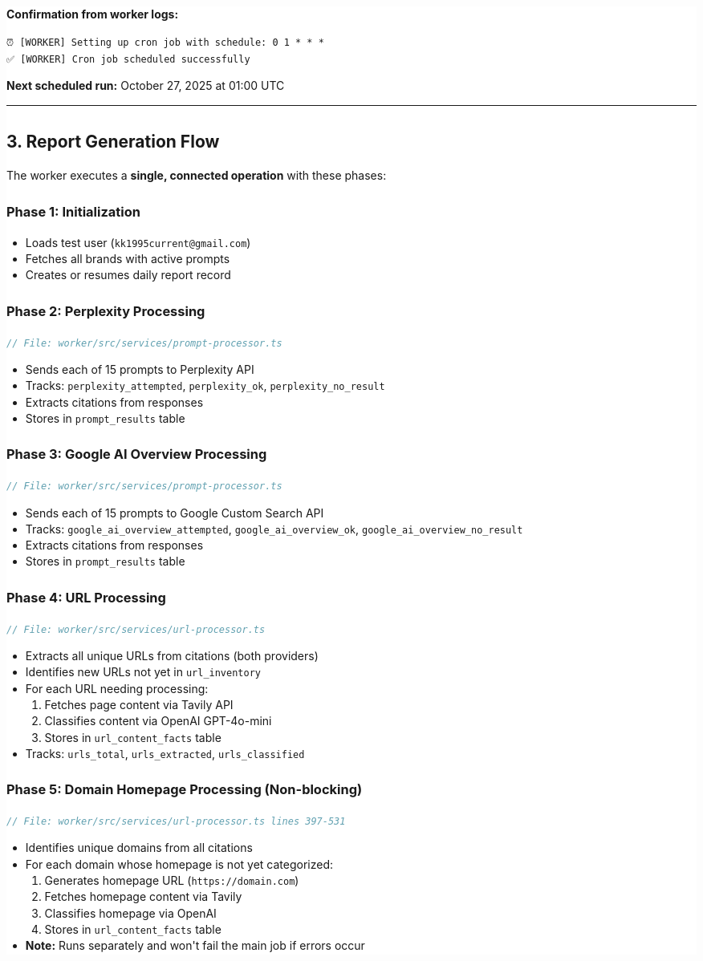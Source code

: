 **Confirmation from worker logs:**
```
⏰ [WORKER] Setting up cron job with schedule: 0 1 * * *
✅ [WORKER] Cron job scheduled successfully
```

**Next scheduled run:** October 27, 2025 at 01:00 UTC

---

## 3. Report Generation Flow

The worker executes a **single, connected operation** with these phases:

### Phase 1: Initialization
- Loads test user (`kk1995current@gmail.com`)
- Fetches all brands with active prompts
- Creates or resumes daily report record

### Phase 2: Perplexity Processing
```typescript
// File: worker/src/services/prompt-processor.ts
```
- Sends each of 15 prompts to Perplexity API
- Tracks: `perplexity_attempted`, `perplexity_ok`, `perplexity_no_result`
- Extracts citations from responses
- Stores in `prompt_results` table

### Phase 3: Google AI Overview Processing
```typescript
// File: worker/src/services/prompt-processor.ts
```
- Sends each of 15 prompts to Google Custom Search API
- Tracks: `google_ai_overview_attempted`, `google_ai_overview_ok`, `google_ai_overview_no_result`
- Extracts citations from responses
- Stores in `prompt_results` table

### Phase 4: URL Processing
```typescript
// File: worker/src/services/url-processor.ts
```
- Extracts all unique URLs from citations (both providers)
- Identifies new URLs not yet in `url_inventory`
- For each URL needing processing:
  1. Fetches page content via Tavily API
  2. Classifies content via OpenAI GPT-4o-mini
  3. Stores in `url_content_facts` table
- Tracks: `urls_total`, `urls_extracted`, `urls_classified`

### Phase 5: Domain Homepage Processing (Non-blocking)
```typescript
// File: worker/src/services/url-processor.ts lines 397-531
```
- Identifies unique domains from all citations
- For each domain whose homepage is not yet categorized:
  1. Generates homepage URL (`https://domain.com`)
  2. Fetches homepage content via Tavily
  3. Classifies homepage via OpenAI
  4. Stores in `url_content_facts` table
- **Note:** Runs separately and won't fail the main job if errors occur
